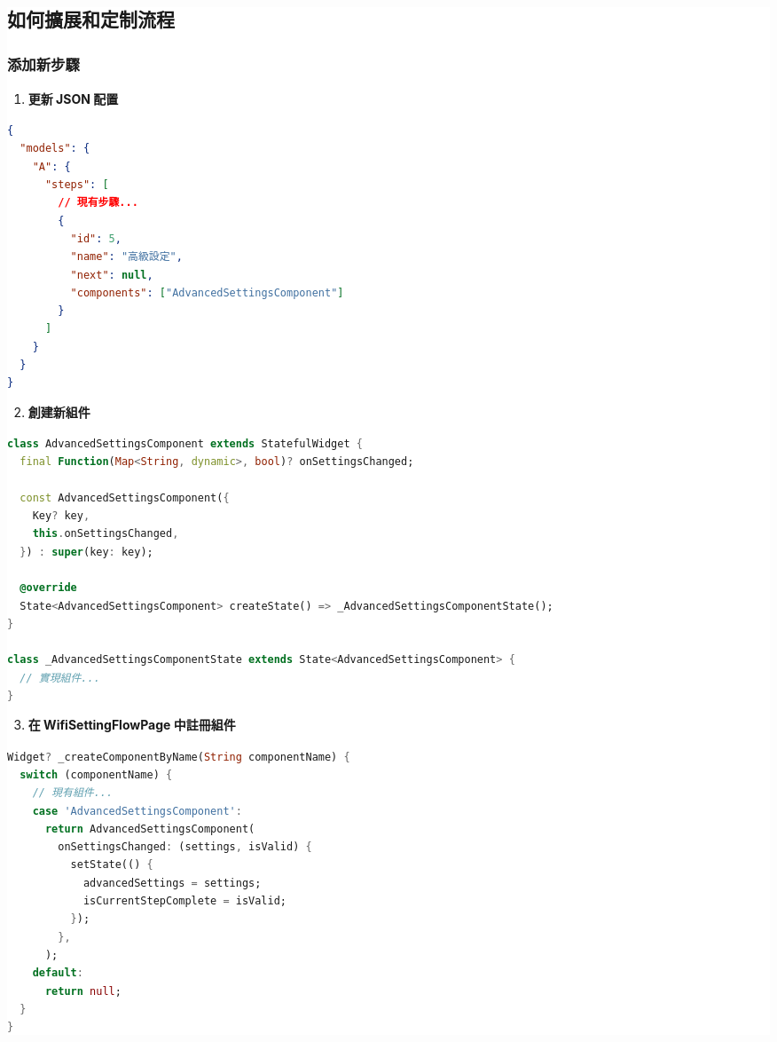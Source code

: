 ## 如何擴展和定制流程

### 添加新步驟

1. **更新 JSON 配置**

```json
{
  "models": {
    "A": {
      "steps": [
        // 現有步驟...
        {
          "id": 5,
          "name": "高級設定",
          "next": null,
          "components": ["AdvancedSettingsComponent"]
        }
      ]
    }
  }
}
```

2. **創建新組件**

```dart
class AdvancedSettingsComponent extends StatefulWidget {
  final Function(Map<String, dynamic>, bool)? onSettingsChanged;
  
  const AdvancedSettingsComponent({
    Key? key,
    this.onSettingsChanged,
  }) : super(key: key);
  
  @override
  State<AdvancedSettingsComponent> createState() => _AdvancedSettingsComponentState();
}

class _AdvancedSettingsComponentState extends State<AdvancedSettingsComponent> {
  // 實現組件...
}
```

3. **在 WifiSettingFlowPage 中註冊組件**

```dart
Widget? _createComponentByName(String componentName) {
  switch (componentName) {
    // 現有組件...
    case 'AdvancedSettingsComponent':
      return AdvancedSettingsComponent(
        onSettingsChanged: (settings, isValid) {
          setState(() {
            advancedSettings = settings;
            isCurrentStepComplete = isValid;
          });
        },
      );
    default:
      return null;
  }
}
```
